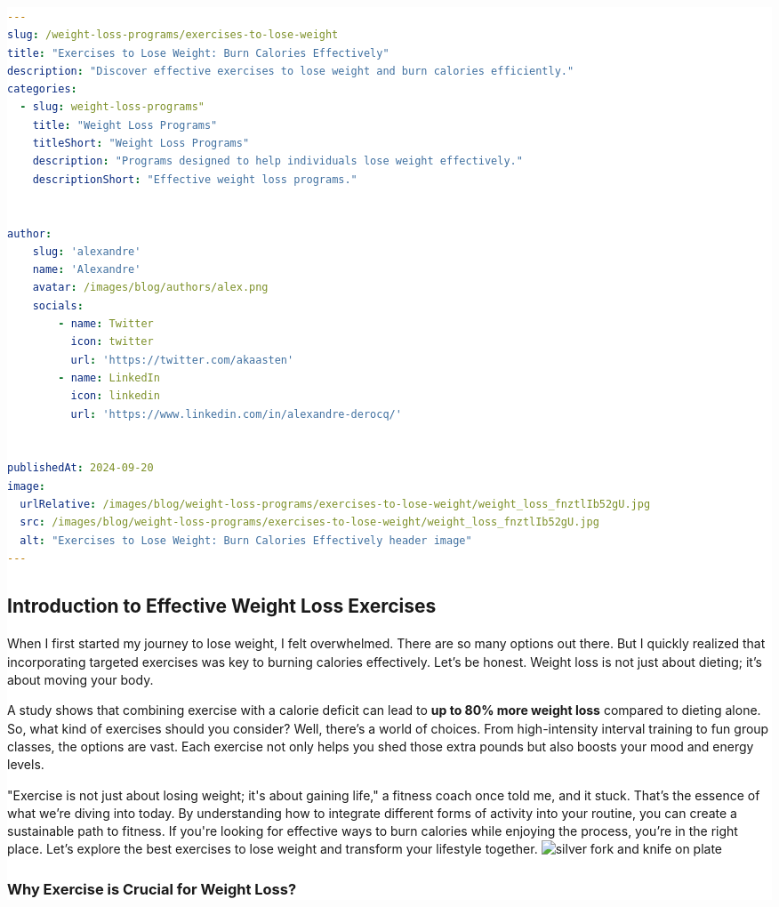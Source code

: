 ```yaml
---
slug: /weight-loss-programs/exercises-to-lose-weight
title: "Exercises to Lose Weight: Burn Calories Effectively"
description: "Discover effective exercises to lose weight and burn calories efficiently."
categories:
  - slug: weight-loss-programs"
    title: "Weight Loss Programs"
    titleShort: "Weight Loss Programs"
    description: "Programs designed to help individuals lose weight effectively."
    descriptionShort: "Effective weight loss programs."


author:
    slug: 'alexandre'
    name: 'Alexandre'
    avatar: /images/blog/authors/alex.png
    socials:
        - name: Twitter
          icon: twitter
          url: 'https://twitter.com/akaasten'
        - name: LinkedIn
          icon: linkedin
          url: 'https://www.linkedin.com/in/alexandre-derocq/'


publishedAt: 2024-09-20
image:
  urlRelative: /images/blog/weight-loss-programs/exercises-to-lose-weight/weight_loss_fnztlIb52gU.jpg
  src: /images/blog/weight-loss-programs/exercises-to-lose-weight/weight_loss_fnztlIb52gU.jpg
  alt: "Exercises to Lose Weight: Burn Calories Effectively header image"
---
```

## Introduction to Effective Weight Loss Exercises

When I first started my journey to lose weight, I felt overwhelmed. There are so many options out there. But I quickly realized that incorporating targeted exercises was key to burning calories effectively. Let’s be honest. Weight loss is not just about dieting; it’s about moving your body. 

A study shows that combining exercise with a calorie deficit can lead to **up to 80% more weight loss** compared to dieting alone. So, what kind of exercises should you consider? Well, there’s a world of choices. From high-intensity interval training to fun group classes, the options are vast. Each exercise not only helps you shed those extra pounds but also boosts your mood and energy levels.

"Exercise is not just about losing weight; it's about gaining life," a fitness coach once told me, and it stuck. That’s the essence of what we’re diving into today. By understanding how to integrate different forms of activity into your routine, you can create a sustainable path to fitness. If you're looking for effective ways to burn calories while enjoying the process, you’re in the right place. Let’s explore the best exercises to lose weight and transform your lifestyle together. ![silver fork and knife on plate](/images/blog/weight-loss-programs/exercises-to-lose-weight/weight_loss_fnztlIb52gU.jpg "silver fork and knife on plate")
### Why Exercise is Crucial for Weight Loss?
